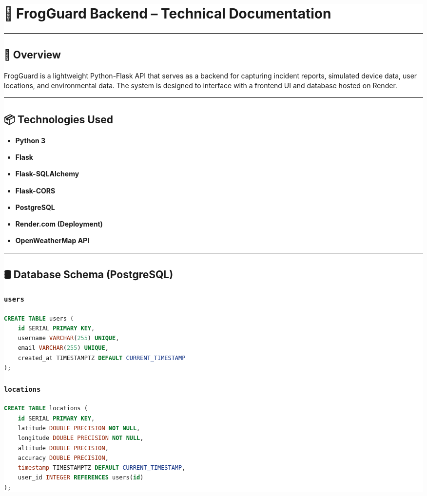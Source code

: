 # 🐸 FrogGuard Backend – Technical Documentation

---

## 📌 Overview

FrogGuard is a lightweight Python-Flask API that serves as a backend for capturing incident reports, simulated device data, user locations, and environmental data. The system is designed to interface with a frontend UI and database hosted on Render.

---

## 📦 Technologies Used

- **Python 3**

- **Flask**

- **Flask-SQLAlchemy**

- **Flask-CORS**

- **PostgreSQL**

- **Render.com (Deployment)**

- **OpenWeatherMap API**

---

## 🛢️ Database Schema (PostgreSQL)

### `users`

```sql
CREATE TABLE users (
    id SERIAL PRIMARY KEY,
    username VARCHAR(255) UNIQUE,
    email VARCHAR(255) UNIQUE,
    created_at TIMESTAMPTZ DEFAULT CURRENT_TIMESTAMP
);
```

### `locations`

```sql
CREATE TABLE locations (
    id SERIAL PRIMARY KEY,
    latitude DOUBLE PRECISION NOT NULL,
    longitude DOUBLE PRECISION NOT NULL,
    altitude DOUBLE PRECISION,
    accuracy DOUBLE PRECISION,
    timestamp TIMESTAMPTZ DEFAULT CURRENT_TIMESTAMP,
    user_id INTEGER REFERENCES users(id)
);
```
